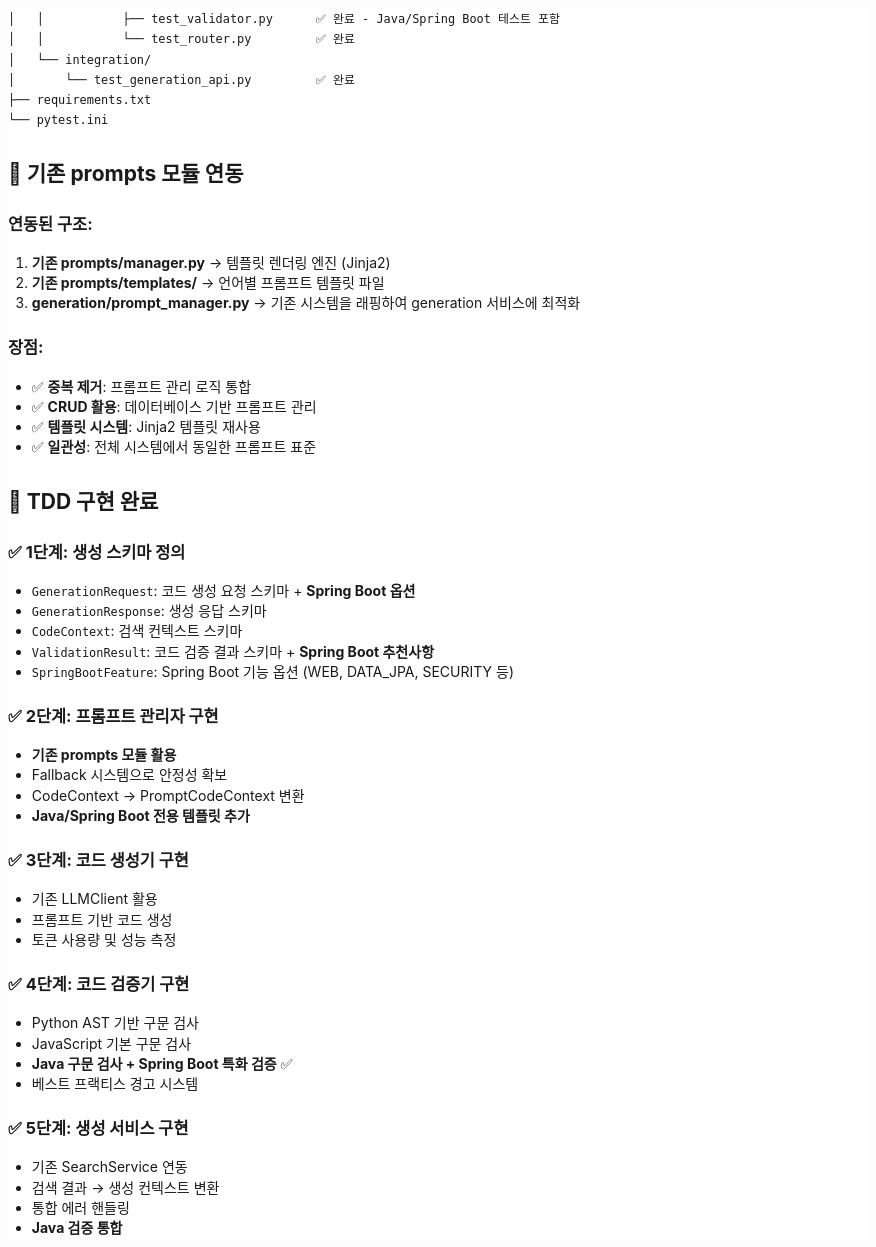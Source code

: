 ```
│   │           ├── test_validator.py      ✅ 완료 - Java/Spring Boot 테스트 포함
│   │           └── test_router.py         ✅ 완료
│   └── integration/
│       └── test_generation_api.py         ✅ 완료
├── requirements.txt
└── pytest.ini
```

## 🔄 **기존 prompts 모듈 연동**

### 연동된 구조:
1. **기존 prompts/manager.py** → 템플릿 렌더링 엔진 (Jinja2)
2. **기존 prompts/templates/** → 언어별 프롬프트 템플릿 파일
3. **generation/prompt_manager.py** → 기존 시스템을 래핑하여 generation 서비스에 최적화

### 장점:
- ✅ **중복 제거**: 프롬프트 관리 로직 통합
- ✅ **CRUD 활용**: 데이터베이스 기반 프롬프트 관리
- ✅ **템플릿 시스템**: Jinja2 템플릿 재사용
- ✅ **일관성**: 전체 시스템에서 동일한 프롬프트 표준

## 🧪 TDD 구현 완료

### ✅ 1단계: 생성 스키마 정의
- `GenerationRequest`: 코드 생성 요청 스키마 + **Spring Boot 옵션**
- `GenerationResponse`: 생성 응답 스키마
- `CodeContext`: 검색 컨텍스트 스키마
- `ValidationResult`: 코드 검증 결과 스키마 + **Spring Boot 추천사항**
- `SpringBootFeature`: Spring Boot 기능 옵션 (WEB, DATA_JPA, SECURITY 등)

### ✅ 2단계: 프롬프트 관리자 구현
- **기존 prompts 모듈 활용**
- Fallback 시스템으로 안정성 확보
- CodeContext → PromptCodeContext 변환
- **Java/Spring Boot 전용 템플릿 추가**

### ✅ 3단계: 코드 생성기 구현
- 기존 LLMClient 활용
- 프롬프트 기반 코드 생성
- 토큰 사용량 및 성능 측정

### ✅ 4단계: 코드 검증기 구현
- Python AST 기반 구문 검사
- JavaScript 기본 구문 검사
- **Java 구문 검사 + Spring Boot 특화 검증** ✅
- 베스트 프랙티스 경고 시스템

### ✅ 5단계: 생성 서비스 구현
- 기존 SearchService 연동
- 검색 결과 → 생성 컨텍스트 변환
- 통합 에러 핸들링
- **Java 검증 통합**
